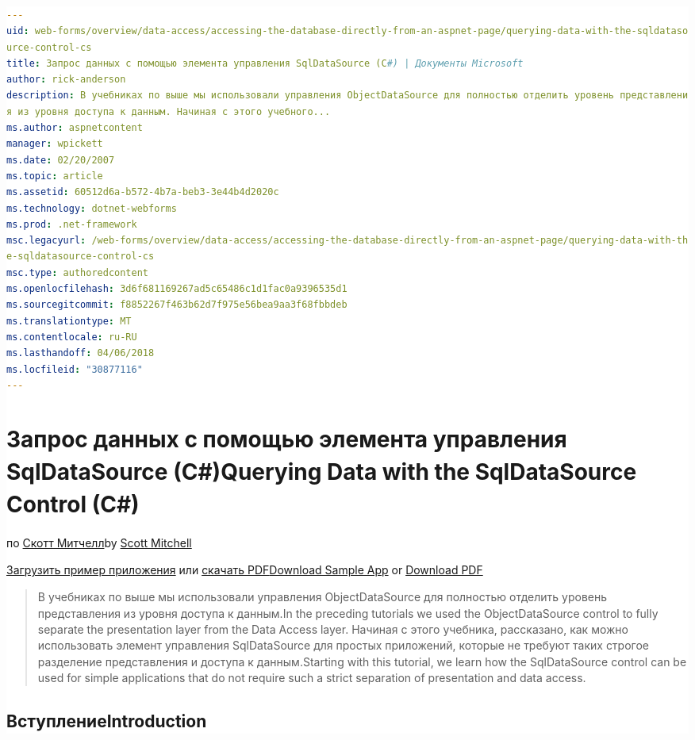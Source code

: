 ```yaml
---
uid: web-forms/overview/data-access/accessing-the-database-directly-from-an-aspnet-page/querying-data-with-the-sqldatasource-control-cs
title: Запрос данных с помощью элемента управления SqlDataSource (C#) | Документы Microsoft
author: rick-anderson
description: В учебниках по выше мы использовали управления ObjectDataSource для полностью отделить уровень представления из уровня доступа к данным. Начиная с этого учебного...
ms.author: aspnetcontent
manager: wpickett
ms.date: 02/20/2007
ms.topic: article
ms.assetid: 60512d6a-b572-4b7a-beb3-3e44b4d2020c
ms.technology: dotnet-webforms
ms.prod: .net-framework
msc.legacyurl: /web-forms/overview/data-access/accessing-the-database-directly-from-an-aspnet-page/querying-data-with-the-sqldatasource-control-cs
msc.type: authoredcontent
ms.openlocfilehash: 3d6f681169267ad5c65486c1d1fac0a9396535d1
ms.sourcegitcommit: f8852267f463b62d7f975e56bea9aa3f68fbbdeb
ms.translationtype: MT
ms.contentlocale: ru-RU
ms.lasthandoff: 04/06/2018
ms.locfileid: "30877116"
---
```

<a name="querying-data-with-the-sqldatasource-control-c"></a><span data-ttu-id="f2ed1-104">Запрос данных с помощью элемента управления SqlDataSource (C#)</span><span class="sxs-lookup"><span data-stu-id="f2ed1-104">Querying Data with the SqlDataSource Control (C#)</span></span>
====================
<span data-ttu-id="f2ed1-105">по [Скотт Митчелл](https://twitter.com/ScottOnWriting)</span><span class="sxs-lookup"><span data-stu-id="f2ed1-105">by [Scott Mitchell](https://twitter.com/ScottOnWriting)</span></span>

<span data-ttu-id="f2ed1-106">[Загрузить пример приложения](http://download.microsoft.com/download/4/a/7/4a7a3b18-d80e-4014-8e53-a6a2427f0d93/ASPNET_Data_Tutorial_47_CS.exe) или [скачать PDF](querying-data-with-the-sqldatasource-control-cs/_static/datatutorial47cs1.pdf)</span><span class="sxs-lookup"><span data-stu-id="f2ed1-106">[Download Sample App](http://download.microsoft.com/download/4/a/7/4a7a3b18-d80e-4014-8e53-a6a2427f0d93/ASPNET_Data_Tutorial_47_CS.exe) or [Download PDF](querying-data-with-the-sqldatasource-control-cs/_static/datatutorial47cs1.pdf)</span></span>

> <span data-ttu-id="f2ed1-107">В учебниках по выше мы использовали управления ObjectDataSource для полностью отделить уровень представления из уровня доступа к данным.</span><span class="sxs-lookup"><span data-stu-id="f2ed1-107">In the preceding tutorials we used the ObjectDataSource control to fully separate the presentation layer from the Data Access layer.</span></span> <span data-ttu-id="f2ed1-108">Начиная с этого учебника, рассказано, как можно использовать элемент управления SqlDataSource для простых приложений, которые не требуют таких строгое разделение представления и доступа к данным.</span><span class="sxs-lookup"><span data-stu-id="f2ed1-108">Starting with this tutorial, we learn how the SqlDataSource control can be used for simple applications that do not require such a strict separation of presentation and data access.</span></span>


## <a name="introduction"></a><span data-ttu-id="f2ed1-109">Вступление</span><span class="sxs-lookup"><span data-stu-id="f2ed1-109">Introduction</span></span>
